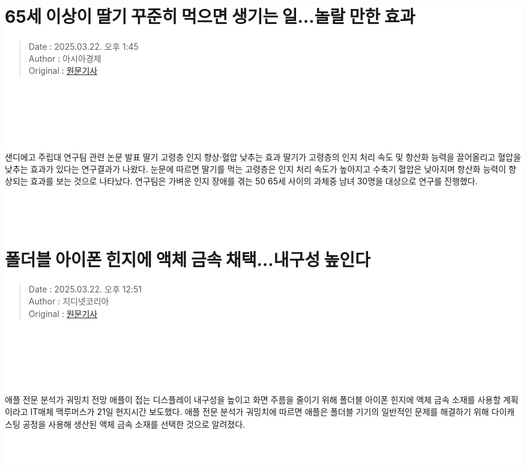   
# 65세 이상이 딸기 꾸준히 먹으면 생기는 일…놀랄 만한 효과  
  
> Date : 2025.03.22. 오후 1:45  
> Author : 아시아경제  
> Original : [원문기사](https://n.news.naver.com/mnews/article/277/0005565278?sid=105)  
<br/>  
  
<img alt="" class="_LAZY_LOADING _LAZY_LOADING_INIT_HIDE" src="https://imgnews.pstatic.net/image/277/2025/03/22/0005565278_001_20250322134509723.jpg?type=w860" id="img1" style="display: none;"></img>  
<br/><br/>  
  
샌디에고 주립대 연구팀 관련 논문 발표 딸기 고령층 인지 향상·혈압 낮추는 효과 딸기가 고령층의 인지 처리 속도 및 항산화 능력을 끌어올리고 혈압을 낮추는 효과가 있다는 연구결과가 나왔다.
눈문에 따르면 딸기를 먹는 고령층은 인지 처리 속도가 높아지고 수축기 혈압은 낮아지며 항산화 능력이 향상되는 효과를 보는 것으로 나타났다.
연구팀은 가벼운 인지 장애를 겪는 50 65세 사이의 과체중 남녀 30명을 대상으로 연구를 진행했다.  
<br/><br/><br/>  

  
# 폴더블 아이폰 힌지에 액체 금속 채택…내구성 높인다  
  
> Date : 2025.03.22. 오후 12:51  
> Author : 지디넷코리아  
> Original : [원문기사](https://n.news.naver.com/mnews/article/092/0002367630?sid=105)  
<br/>  
  
<img alt="" class="_LAZY_LOADING _LAZY_LOADING_INIT_HIDE" src="https://imgnews.pstatic.net/image/092/2025/03/22/0002367630_001_20250322125110711.jpg?type=w860" id="img1" style="display: none;"></img>  
<br/><br/>  
  
애플 전문 분석가 궈밍치 전망 애플이 접는 디스플레이 내구성을 높이고 화면 주름을 줄이기 위해 폴더블 아이폰 힌지에 액체 금속 소재를 사용할 계획이라고 IT매체 맥루머스가 21일 현지시간 보도했다.
애플 전문 분석가 궈밍치에 따르면 애플은 폴더블 기기의 일반적인 문제를 해결하기 위해 다이캐스팅 공정을 사용해 생산된 액체 금속 소재를 선택한 것으로 알려졌다.  
<br/><br/><br/>  

